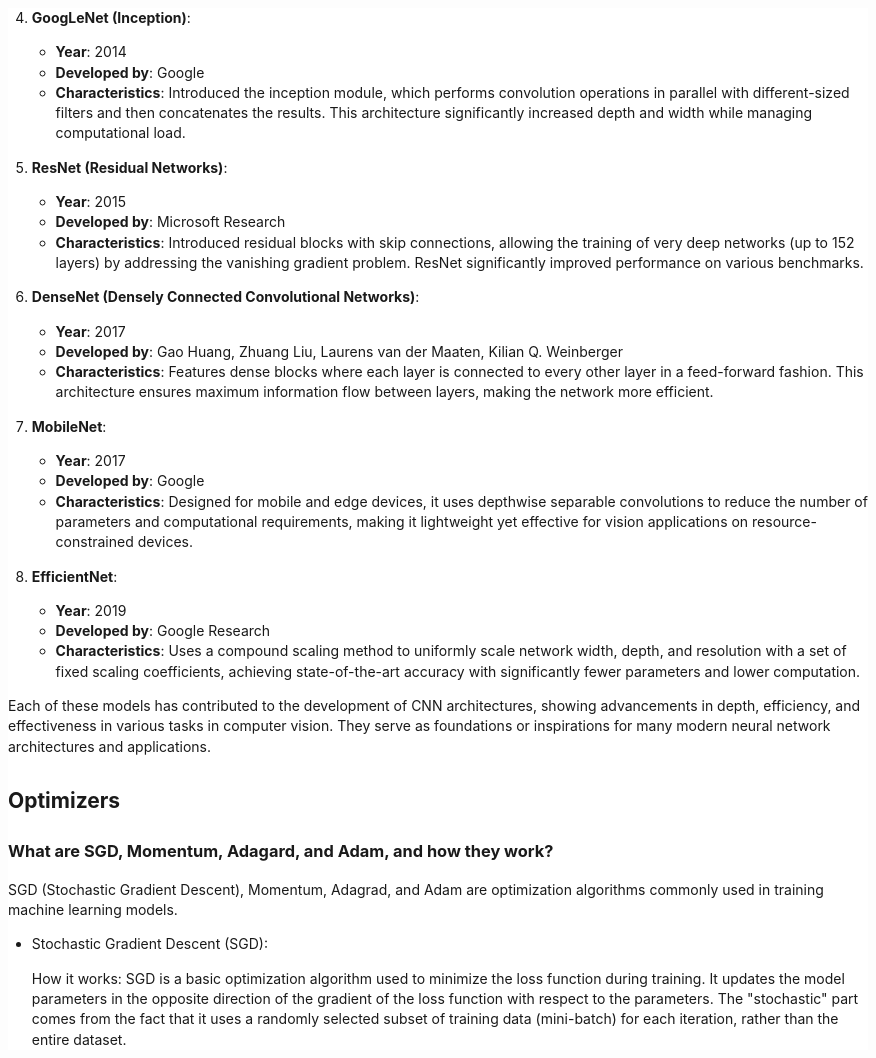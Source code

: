 4. **GoogLeNet (Inception)**:
   - **Year**: 2014
   - **Developed by**: Google
   - **Characteristics**: Introduced the inception module, which performs convolution operations in parallel with different-sized filters and then concatenates the results. This architecture significantly increased depth and width while managing computational load.

5. **ResNet (Residual Networks)**:
   - **Year**: 2015
   - **Developed by**: Microsoft Research
   - **Characteristics**: Introduced residual blocks with skip connections, allowing the training of very deep networks (up to 152 layers) by addressing the vanishing gradient problem. ResNet significantly improved performance on various benchmarks.

6. **DenseNet (Densely Connected Convolutional Networks)**:
   - **Year**: 2017
   - **Developed by**: Gao Huang, Zhuang Liu, Laurens van der Maaten, Kilian Q. Weinberger
   - **Characteristics**: Features dense blocks where each layer is connected to every other layer in a feed-forward fashion. This architecture ensures maximum information flow between layers, making the network more efficient.

7. **MobileNet**:
   - **Year**: 2017
   - **Developed by**: Google
   - **Characteristics**: Designed for mobile and edge devices, it uses depthwise separable convolutions to reduce the number of parameters and computational requirements, making it lightweight yet effective for vision applications on resource-constrained devices.

8. **EfficientNet**:
   - **Year**: 2019
   - **Developed by**: Google Research
   - **Characteristics**: Uses a compound scaling method to uniformly scale network width, depth, and resolution with a set of fixed scaling coefficients, achieving state-of-the-art accuracy with significantly fewer parameters and lower computation.

Each of these models has contributed to the development of CNN architectures, showing advancements in depth, efficiency, and effectiveness in various tasks in computer vision. They serve as foundations or inspirations for many modern neural network architectures and applications.

## Optimizers

### What are SGD, Momentum, Adagard, and Adam, and how they work?

SGD (Stochastic Gradient Descent), Momentum, Adagrad, and Adam are optimization algorithms commonly used in training machine learning models.

* Stochastic Gradient Descent (SGD):

    How it works: SGD is a basic optimization algorithm used to minimize the loss function during training. It updates the model parameters in the opposite direction of the gradient of the loss function with respect to the parameters. The "stochastic" part comes from the fact that it uses a randomly selected subset of training data (mini-batch) for each iteration, rather than the entire dataset.
